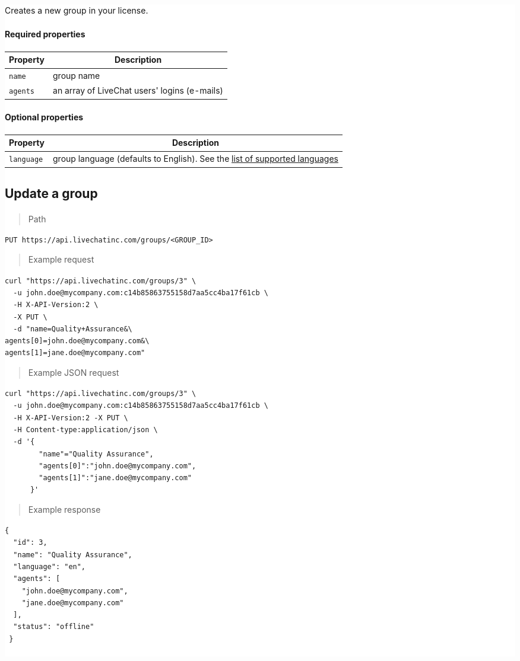 Creates a new group in your license.

#### Required properties

| Property | Description |
|---------|--------------------|
| `name` | group name |
| `agents` | an array of LiveChat users' logins (e-mails) |

#### Optional properties

| Property | Description |
|---------|--------------------|
| `language` | group language (defaults to English). See the [list of supported languages](http://www.livechatinc.com/kb/how-to-modify-chat-window-language/#supported-languages) |


## Update a group

> Path

```
PUT https://api.livechatinc.com/groups/<GROUP_ID>
```

> Example request

```shell
curl "https://api.livechatinc.com/groups/3" \
  -u john.doe@mycompany.com:c14b85863755158d7aa5cc4ba17f61cb \
  -H X-API-Version:2 \
  -X PUT \
  -d "name=Quality+Assurance&\
agents[0]=john.doe@mycompany.com&\
agents[1]=jane.doe@mycompany.com"
```

> Example JSON request

```shell
curl "https://api.livechatinc.com/groups/3" \
  -u john.doe@mycompany.com:c14b85863755158d7aa5cc4ba17f61cb \
  -H X-API-Version:2 -X PUT \   
  -H Content-type:application/json \
  -d '{
        "name"="Quality Assurance",
        "agents[0]":"john.doe@mycompany.com",
        "agents[1]":"jane.doe@mycompany.com"
      }'
```

> Example response

```json-doc
{
  "id": 3,
  "name": "Quality Assurance",
  "language": "en",
  "agents": [
    "john.doe@mycompany.com",
    "jane.doe@mycompany.com"
  ],
  "status": "offline"
 }
   
```
